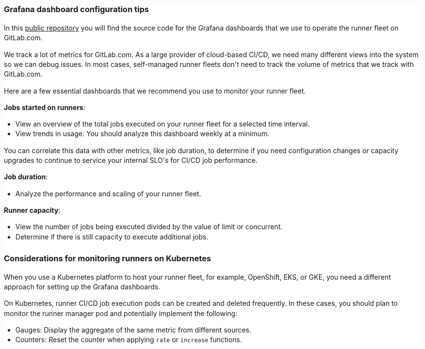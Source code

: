 ### Grafana dashboard configuration tips

In this [public repository](https://gitlab.com/gitlab-com/runbooks/-/tree/master/dashboards/ci-runners) you will
find the source code for the Grafana dashboards
that we use to operate the runner fleet on GitLab.com.

We track a lot of metrics for GitLab.com. As a large provider of cloud-based CI/CD, we need many different views
into the system so we can debug issues. In most cases, self-managed runner fleets don't need to track the volume
of metrics that we track with GitLab.com.

Here are a few essential dashboards that we recommend you use to monitor your runner fleet.

**Jobs started on runners**:

- View an overview of the total jobs executed on your runner fleet for a selected time interval.
- View trends in usage. You should analyze this dashboard weekly at a minimum.

You can correlate this data with other metrics, like job duration, to determine if you need configuration changes or
capacity upgrades to continue to service your internal SLO's for CI/CD job performance.

**Job duration**:

- Analyze the performance and scaling of your runner fleet.

**Runner capacity**:

- View the number of jobs being executed divided by the value of limit or concurrent.
- Determine if there is still capacity to execute additional jobs.

### Considerations for monitoring runners on Kubernetes

When you use a Kubernetes platform to host your runner fleet, for example, OpenShift, EKS, or GKE,
you need a different approach for setting up the Grafana dashboards.

On Kubernetes, runner CI/CD job execution pods can be created and deleted frequently.
In these cases, you should plan to monitor the runner manager pod and potentially implement the following:

- Gauges: Display the aggregate of the same metric from different sources.
- Counters: Reset the counter when applying `rate` or `increase` functions.
